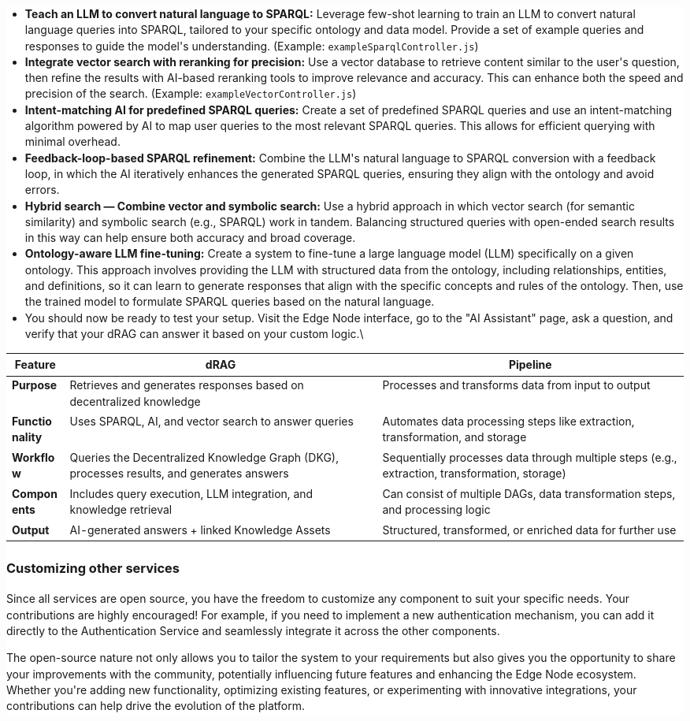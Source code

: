   * **Teach an LLM to convert natural language to SPARQL:** Leverage few-shot learning to train an LLM to convert natural language queries into SPARQL, tailored to your specific ontology and data model. Provide a set of example queries and responses to guide the model's understanding. (Example: `exampleSparqlController.js`)
  * **Integrate vector search with reranking for precision:** Use a vector database to retrieve content similar to the user's question, then refine the results with AI-based reranking tools to improve relevance and accuracy. This can enhance both the speed and precision of the search. (Example: `exampleVectorController.js`)
  * **Intent-matching AI for predefined SPARQL queries:** Create a set of predefined SPARQL queries and use an intent-matching algorithm powered by AI to map user queries to the most relevant SPARQL queries. This allows for efficient querying with minimal overhead.
  * **Feedback-loop-based SPARQL refinement:** Combine the LLM's natural language to SPARQL conversion with a feedback loop, in which the AI iteratively enhances the generated SPARQL queries, ensuring they align with the ontology and avoid errors.
  * **Hybrid search — Combine vector and symbolic search:** Use a hybrid approach in which vector search (for semantic similarity) and symbolic search (e.g., SPARQL) work in tandem. Balancing structured queries with open-ended search results in this way can help ensure both accuracy and broad coverage.
  * **Ontology-aware LLM fine-tuning:** Create a system to fine-tune a large language model (LLM) specifically on a given ontology. This approach involves providing the LLM with structured data from the ontology, including relationships, entities, and definitions, so it can learn to generate responses that align with the specific concepts and rules of the ontology. Then, use the trained model to formulate SPARQL queries based on the natural language.
* You should now be ready to test your setup. Visit the Edge Node interface, go to the "AI Assistant" page, ask a question, and verify that your dRAG can answer it based on your custom logic.\


| Feature           | dRAG                                                                                      | Pipeline                                                                                       |
| ----------------- | ----------------------------------------------------------------------------------------- | ---------------------------------------------------------------------------------------------- |
| **Purpose**       | Retrieves and generates responses based on decentralized knowledge                        | Processes and transforms data from input to output                                             |
| **Functionality** | Uses SPARQL, AI, and vector search to answer queries                                      | Automates data processing steps like extraction, transformation, and storage                   |
| **Workflow**      | Queries the Decentralized Knowledge Graph (DKG), processes results, and generates answers | Sequentially processes data through multiple steps (e.g., extraction, transformation, storage) |
| **Components**    | Includes query execution, LLM integration, and knowledge retrieval                        | Can consist of multiple DAGs, data transformation steps, and processing logic                  |
| **Output**        | AI-generated answers + linked Knowledge Assets                                            | Structured, transformed, or enriched data for further use                                      |

### Customizing other services

Since all services are open source, you have the freedom to customize any component to suit your specific needs. Your contributions are highly encouraged! For example, if you need to implement a new authentication mechanism, you can add it directly to the Authentication Service and seamlessly integrate it across the other components.

The open-source nature not only allows you to tailor the system to your requirements but also gives you the opportunity to share your improvements with the community, potentially influencing future features and enhancing the Edge Node ecosystem. Whether you're adding new functionality, optimizing existing features, or experimenting with innovative integrations, your contributions can help drive the evolution of the platform.
